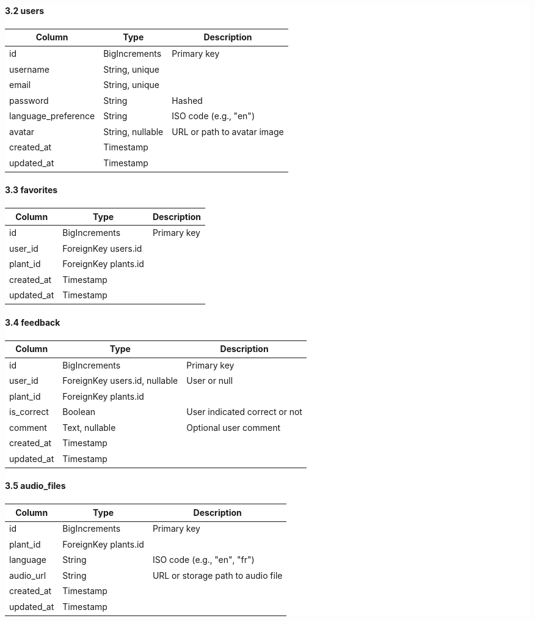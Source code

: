 #### 3.2 users

| Column               | Type             | Description                 |
| -------------------- | ---------------- | --------------------------- |
| id                   | BigIncrements    | Primary key                 |
| username             | String, unique   |                             |
| email                | String, unique   |                             |
| password             | String           | Hashed                      |
| language\_preference | String           | ISO code (e.g., "en")       |
| avatar               | String, nullable | URL or path to avatar image |
| created\_at          | Timestamp        |                             |
| updated\_at          | Timestamp        |                             |

#### 3.3 favorites

| Column      | Type                 | Description |
| ----------- | -------------------- | ----------- |
| id          | BigIncrements        | Primary key |
| user\_id    | ForeignKey users.id  |             |
| plant\_id   | ForeignKey plants.id |             |
| created\_at | Timestamp            |             |
| updated\_at | Timestamp            |             |

#### 3.4 feedback

| Column      | Type                          | Description                   |
| ----------- | ----------------------------- | ----------------------------- |
| id          | BigIncrements                 | Primary key                   |
| user\_id    | ForeignKey users.id, nullable | User or null                  |
| plant\_id   | ForeignKey plants.id          |                               |
| is\_correct | Boolean                       | User indicated correct or not |
| comment     | Text, nullable                | Optional user comment         |
| created\_at | Timestamp                     |                               |
| updated\_at | Timestamp                     |                               |

#### 3.5 audio\_files

| Column      | Type                 | Description                       |
| ----------- | -------------------- | --------------------------------- |
| id          | BigIncrements        | Primary key                       |
| plant\_id   | ForeignKey plants.id |                                   |
| language    | String               | ISO code (e.g., "en", "fr")       |
| audio\_url  | String               | URL or storage path to audio file |
| created\_at | Timestamp            |                                   |
| updated\_at | Timestamp            |                                   |
